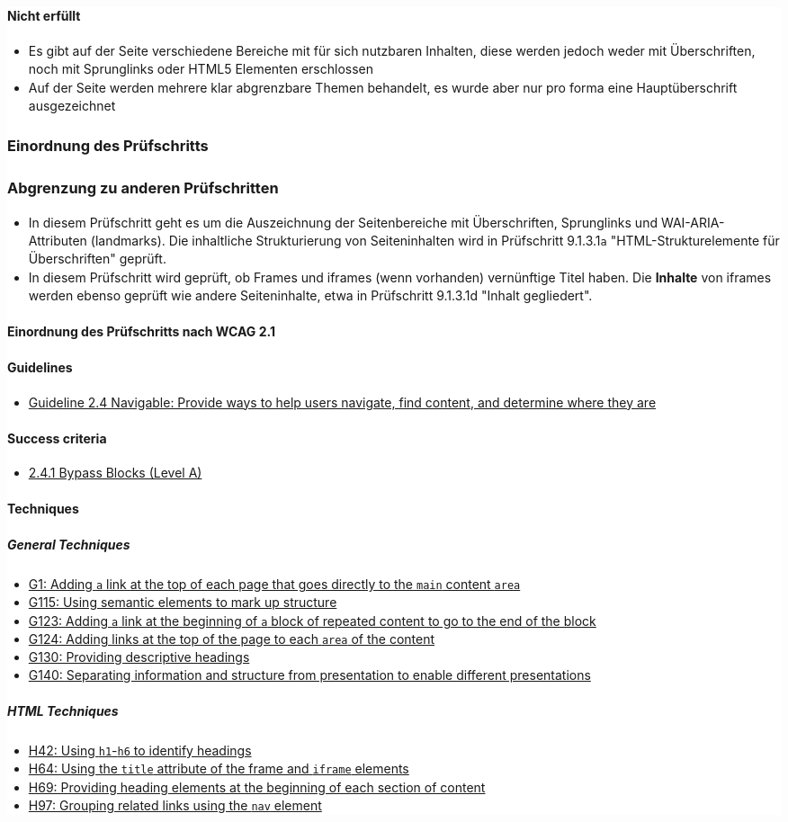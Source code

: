 #### Nicht erfüllt

-   Es gibt auf der Seite verschiedene Bereiche mit für sich nutzbaren Inhalten, diese werden jedoch weder mit Überschriften, noch mit Sprunglinks oder HTML5 Elementen erschlossen
-   Auf der Seite werden mehrere klar abgrenzbare Themen behandelt, es wurde aber nur pro forma eine Hauptüberschrift ausgezeichnet

### Einordnung des Prüfschritts

### Abgrenzung zu anderen Prüfschritten

-   In diesem Prüfschritt geht es um die Auszeichnung der Seitenbereiche mit Überschriften, Sprunglinks und WAI-ARIA-Attributen (landmarks). Die inhaltliche Strukturierung von Seiteninhalten wird in Prüfschritt 9.1.3.1`a` "HTML-Strukturelemente für Überschriften" geprüft.
-   In diesem Prüfschritt wird geprüft, ob Frames und iframes (wenn vorhanden) vernünftige Titel haben. Die **Inhalte** von iframes werden ebenso geprüft wie andere Seiteninhalte, etwa in Prüfschritt 9.1.3.1d "Inhalt gegliedert".

#### Einordnung des Prüfschritts nach WCAG 2.1

#### Guidelines

-   [Guideline 2.4 Navigable: Provide ways to help users navigate, find content, and determine where they are](https://www.w3.org/WAI/WCAG21/quickref/#navigable)

#### Success criteria

-   [2.4.1 Bypass Blocks (Level A)](https://www.w3.org/WAI/WCAG21/quickref/#bypass-blocks)

#### Techniques

##### General Techniques

-   [G1: Adding `a` link at the top of each page that goes directly to the `main` content `area`](https://www.w3.org/WAI/WCAG21/Techniques/general/G1.html)
-   [G115: Using semantic elements to mark up structure](https://www.w3.org/WAI/WCAG21/Techniques/general/G115.html)
-   [G123: Adding `a` link at the beginning of `a` block of repeated content to go to the end of the block](https://www.w3.org/WAI/WCAG21/Techniques/general/G123.html)
-   [G124: Adding links at the top of the page to each `area` of the content](https://www.w3.org/WAI/WCAG21/Techniques/general/G124.html)
-   [G130: Providing descriptive headings](https://www.w3.org/WAI/WCAG21/Techniques/general/G130.html)
-   [G140: Separating information and structure from presentation to enable different presentations](https://www.w3.org/WAI/WCAG21/Techniques/general/G140.html)

##### HTML Techniques

-   [H42: Using `h1`-`h6` to identify headings](https://www.w3.org/WAI/WCAG21/Techniques/html/H42.html)
-   [H64: Using the `title` attribute of the frame and `iframe` elements](https://www.w3.org/WAI/WCAG21/Techniques/html/H64.html)
-   [H69: Providing heading elements at the beginning of each section of content](https://www.w3.org/WAI/WCAG21/Techniques/html/H69.html)
-   [H97: Grouping related links using the `nav` element](https://www.w3.org/WAI/WCAG21/Techniques/html/H97.html)
